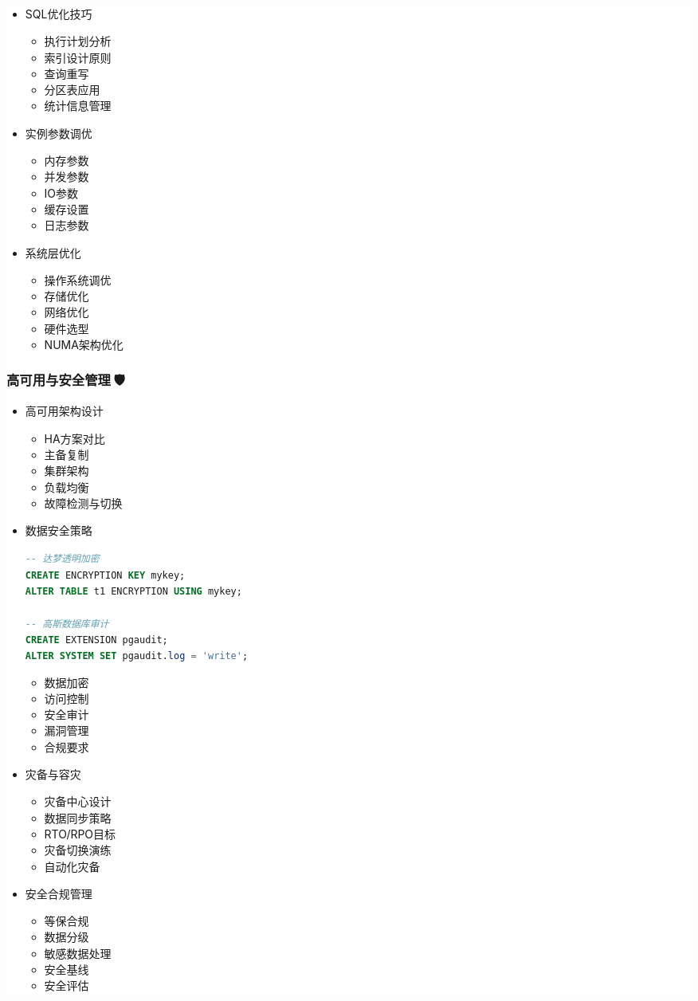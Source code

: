 - SQL优化技巧
  - 执行计划分析
  - 索引设计原则
  - 查询重写
  - 分区表应用
  - 统计信息管理

- 实例参数调优
  - 内存参数
  - 并发参数
  - IO参数
  - 缓存设置
  - 日志参数

- 系统层优化
  - 操作系统调优
  - 存储优化
  - 网络优化
  - 硬件选型
  - NUMA架构优化

### 高可用与安全管理 :shield:

- 高可用架构设计
  - HA方案对比
  - 主备复制
  - 集群架构
  - 负载均衡
  - 故障检测与切换

- 数据安全策略
  ```sql
  -- 达梦透明加密
  CREATE ENCRYPTION KEY mykey;
  ALTER TABLE t1 ENCRYPTION USING mykey;
  
  -- 高斯数据库审计
  CREATE EXTENSION pgaudit;
  ALTER SYSTEM SET pgaudit.log = 'write';
  ```
  - 数据加密
  - 访问控制
  - 安全审计
  - 漏洞管理
  - 合规要求

- 灾备与容灾
  - 灾备中心设计
  - 数据同步策略
  - RTO/RPO目标
  - 灾备切换演练
  - 自动化灾备

- 安全合规管理
  - 等保合规
  - 数据分级
  - 敏感数据处理
  - 安全基线
  - 安全评估
